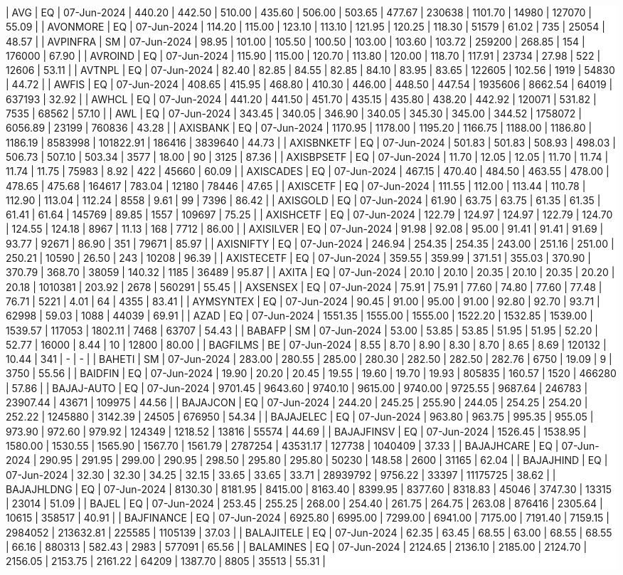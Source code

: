 | AVG | EQ | 07-Jun-2024 | 440.20 | 442.50 | 510.00 | 435.60 | 506.00 | 503.65 | 477.67 | 230638 | 1101.70 | 14980 | 127070 | 55.09 |
| AVONMORE | EQ | 07-Jun-2024 | 114.20 | 115.00 | 123.10 | 113.10 | 121.95 | 120.25 | 118.30 | 51579 | 61.02 | 735 | 25054 | 48.57 |
| AVPINFRA | SM | 07-Jun-2024 | 98.95 | 101.00 | 105.50 | 100.50 | 103.00 | 103.60 | 103.72 | 259200 | 268.85 | 154 | 176000 | 67.90 |
| AVROIND | EQ | 07-Jun-2024 | 115.90 | 115.00 | 120.70 | 113.80 | 120.00 | 118.70 | 117.91 | 23734 | 27.98 | 522 | 12606 | 53.11 |
| AVTNPL | EQ | 07-Jun-2024 | 82.40 | 82.85 | 84.55 | 82.85 | 84.10 | 83.95 | 83.65 | 122605 | 102.56 | 1919 | 54830 | 44.72 |
| AWFIS | EQ | 07-Jun-2024 | 408.65 | 415.95 | 468.80 | 410.30 | 446.00 | 448.50 | 447.54 | 1935606 | 8662.54 | 64019 | 637193 | 32.92 |
| AWHCL | EQ | 07-Jun-2024 | 441.20 | 441.50 | 451.70 | 435.15 | 435.80 | 438.20 | 442.92 | 120071 | 531.82 | 7535 | 68562 | 57.10 |
| AWL | EQ | 07-Jun-2024 | 343.45 | 340.05 | 346.90 | 340.05 | 345.30 | 345.00 | 344.52 | 1758072 | 6056.89 | 23199 | 760836 | 43.28 |
| AXISBANK | EQ | 07-Jun-2024 | 1170.95 | 1178.00 | 1195.20 | 1166.75 | 1188.00 | 1186.80 | 1186.19 | 8583998 | 101822.91 | 186416 | 3839640 | 44.73 |
| AXISBNKETF | EQ | 07-Jun-2024 | 501.83 | 501.83 | 508.93 | 498.03 | 506.73 | 507.10 | 503.34 | 3577 | 18.00 | 90 | 3125 | 87.36 |
| AXISBPSETF | EQ | 07-Jun-2024 | 11.70 | 12.05 | 12.05 | 11.70 | 11.74 | 11.74 | 11.75 | 75983 | 8.92 | 422 | 45660 | 60.09 |
| AXISCADES | EQ | 07-Jun-2024 | 467.15 | 470.40 | 484.50 | 463.55 | 478.00 | 478.65 | 475.68 | 164617 | 783.04 | 12180 | 78446 | 47.65 |
| AXISCETF | EQ | 07-Jun-2024 | 111.55 | 112.00 | 113.44 | 110.78 | 112.90 | 113.04 | 112.24 | 8558 | 9.61 | 99 | 7396 | 86.42 |
| AXISGOLD | EQ | 07-Jun-2024 | 61.90 | 63.75 | 63.75 | 61.35 | 61.35 | 61.41 | 61.64 | 145769 | 89.85 | 1557 | 109697 | 75.25 |
| AXISHCETF | EQ | 07-Jun-2024 | 122.79 | 124.97 | 124.97 | 122.79 | 124.70 | 124.55 | 124.18 | 8967 | 11.13 | 168 | 7712 | 86.00 |
| AXISILVER | EQ | 07-Jun-2024 | 91.98 | 92.08 | 95.00 | 91.41 | 91.41 | 91.69 | 93.77 | 92671 | 86.90 | 351 | 79671 | 85.97 |
| AXISNIFTY | EQ | 07-Jun-2024 | 246.94 | 254.35 | 254.35 | 243.00 | 251.16 | 251.00 | 250.21 | 10590 | 26.50 | 243 | 10208 | 96.39 |
| AXISTECETF | EQ | 07-Jun-2024 | 359.55 | 359.99 | 371.51 | 355.03 | 370.90 | 370.79 | 368.70 | 38059 | 140.32 | 1185 | 36489 | 95.87 |
| AXITA | EQ | 07-Jun-2024 | 20.10 | 20.10 | 20.35 | 20.10 | 20.35 | 20.20 | 20.18 | 1010381 | 203.92 | 2678 | 560291 | 55.45 |
| AXSENSEX | EQ | 07-Jun-2024 | 75.91 | 75.91 | 77.60 | 74.80 | 77.60 | 77.48 | 76.71 | 5221 | 4.01 | 64 | 4355 | 83.41 |
| AYMSYNTEX | EQ | 07-Jun-2024 | 90.45 | 91.00 | 95.00 | 91.00 | 92.80 | 92.70 | 93.71 | 62998 | 59.03 | 1088 | 44039 | 69.91 |
| AZAD | EQ | 07-Jun-2024 | 1551.35 | 1555.00 | 1555.00 | 1522.20 | 1532.85 | 1539.00 | 1539.57 | 117053 | 1802.11 | 7468 | 63707 | 54.43 |
| BABAFP | SM | 07-Jun-2024 | 53.00 | 53.85 | 53.85 | 51.95 | 51.95 | 52.20 | 52.77 | 16000 | 8.44 | 10 | 12800 | 80.00 |
| BAGFILMS | BE | 07-Jun-2024 | 8.55 | 8.70 | 8.90 | 8.30 | 8.70 | 8.65 | 8.69 | 120132 | 10.44 | 341 | - | - |
| BAHETI | SM | 07-Jun-2024 | 283.00 | 280.55 | 285.00 | 280.30 | 282.50 | 282.50 | 282.76 | 6750 | 19.09 | 9 | 3750 | 55.56 |
| BAIDFIN | EQ | 07-Jun-2024 | 19.90 | 20.20 | 20.45 | 19.55 | 19.60 | 19.70 | 19.93 | 805835 | 160.57 | 1520 | 466280 | 57.86 |
| BAJAJ-AUTO | EQ | 07-Jun-2024 | 9701.45 | 9643.60 | 9740.10 | 9615.00 | 9740.00 | 9725.55 | 9687.64 | 246783 | 23907.44 | 43671 | 109975 | 44.56 |
| BAJAJCON | EQ | 07-Jun-2024 | 244.20 | 245.25 | 255.90 | 244.05 | 254.25 | 254.20 | 252.22 | 1245880 | 3142.39 | 24505 | 676950 | 54.34 |
| BAJAJELEC | EQ | 07-Jun-2024 | 963.80 | 963.75 | 995.35 | 955.05 | 973.90 | 972.60 | 979.92 | 124349 | 1218.52 | 13816 | 55574 | 44.69 |
| BAJAJFINSV | EQ | 07-Jun-2024 | 1526.45 | 1538.95 | 1580.00 | 1530.55 | 1565.90 | 1567.70 | 1561.79 | 2787254 | 43531.17 | 127738 | 1040409 | 37.33 |
| BAJAJHCARE | EQ | 07-Jun-2024 | 290.95 | 291.95 | 299.00 | 290.95 | 298.50 | 295.80 | 295.80 | 50230 | 148.58 | 2600 | 31165 | 62.04 |
| BAJAJHIND | EQ | 07-Jun-2024 | 32.30 | 32.30 | 34.25 | 32.15 | 33.65 | 33.65 | 33.71 | 28939792 | 9756.22 | 33397 | 11175725 | 38.62 |
| BAJAJHLDNG | EQ | 07-Jun-2024 | 8130.30 | 8181.95 | 8415.00 | 8163.40 | 8399.95 | 8377.60 | 8318.83 | 45046 | 3747.30 | 13315 | 23014 | 51.09 |
| BAJEL | EQ | 07-Jun-2024 | 253.45 | 255.25 | 268.00 | 254.40 | 261.75 | 264.75 | 263.08 | 876416 | 2305.64 | 10615 | 358517 | 40.91 |
| BAJFINANCE | EQ | 07-Jun-2024 | 6925.80 | 6995.00 | 7299.00 | 6941.00 | 7175.00 | 7191.40 | 7159.15 | 2984052 | 213632.81 | 225585 | 1105139 | 37.03 |
| BALAJITELE | EQ | 07-Jun-2024 | 62.35 | 63.45 | 68.55 | 63.00 | 68.55 | 68.55 | 66.16 | 880313 | 582.43 | 2983 | 577091 | 65.56 |
| BALAMINES | EQ | 07-Jun-2024 | 2124.65 | 2136.10 | 2185.00 | 2124.70 | 2156.05 | 2153.75 | 2161.22 | 64209 | 1387.70 | 8805 | 35513 | 55.31 |